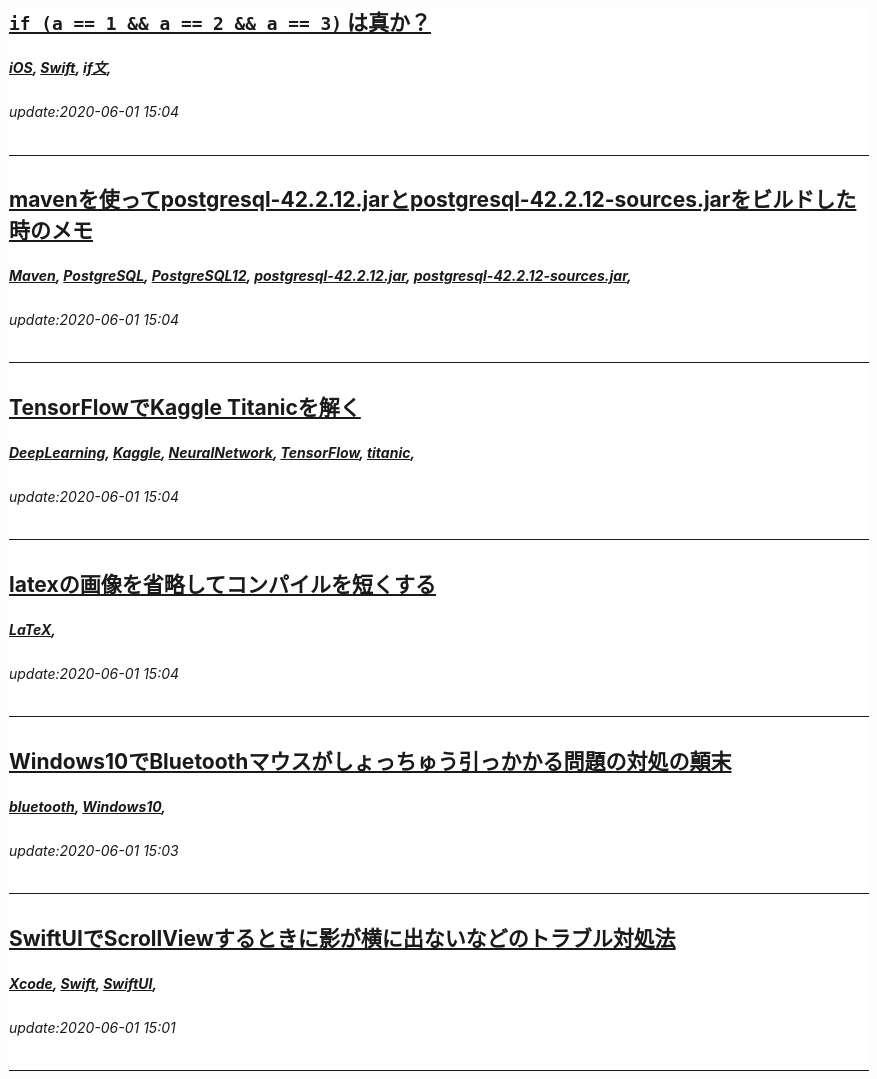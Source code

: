 ## [`if (a == 1 && a == 2 && a == 3)` は真か？](https://qiita.com/seikoseikou/items/0f0be4d53d1226d692d9)
##### [iOS](https://qiita.com/tags/iOS), [Swift](https://qiita.com/tags/Swift), [if文](https://qiita.com/tags/if文), 
###### update:2020-06-01 15:04
---
## [mavenを使ってpostgresql-42.2.12.jarとpostgresql-42.2.12-sources.jarをビルドした時のメモ](https://qiita.com/nodas2002/items/c06107bee6b824d755f8)
##### [Maven](https://qiita.com/tags/Maven), [PostgreSQL](https://qiita.com/tags/PostgreSQL), [PostgreSQL12](https://qiita.com/tags/PostgreSQL12), [postgresql-42.2.12.jar](https://qiita.com/tags/postgresql-42.2.12.jar), [postgresql-42.2.12-sources.jar](https://qiita.com/tags/postgresql-42.2.12-sources.jar), 
###### update:2020-06-01 15:04
---
## [TensorFlowでKaggle Titanicを解く](https://qiita.com/ysk-cpu/items/d77457d47bb02812e90d)
##### [DeepLearning](https://qiita.com/tags/DeepLearning), [Kaggle](https://qiita.com/tags/Kaggle), [NeuralNetwork](https://qiita.com/tags/NeuralNetwork), [TensorFlow](https://qiita.com/tags/TensorFlow), [titanic](https://qiita.com/tags/titanic), 
###### update:2020-06-01 15:04
---
## [latexの画像を省略してコンパイルを短くする](https://qiita.com/momoka_0122y/items/8f281ba0239a96db1214)
##### [LaTeX](https://qiita.com/tags/LaTeX), 
###### update:2020-06-01 15:04
---
## [Windows10でBluetoothマウスがしょっちゅう引っかかる問題の対処の顛末](https://qiita.com/habu1010/items/b8edf30a39c3ce167be8)
##### [bluetooth](https://qiita.com/tags/bluetooth), [Windows10](https://qiita.com/tags/Windows10), 
###### update:2020-06-01 15:03
---
## [SwiftUIでScrollViewするときに影が横に出ないなどのトラブル対処法](https://qiita.com/Hyperbolic_____/items/8105cb26c44359b193a0)
##### [Xcode](https://qiita.com/tags/Xcode), [Swift](https://qiita.com/tags/Swift), [SwiftUI](https://qiita.com/tags/SwiftUI), 
###### update:2020-06-01 15:01
---
